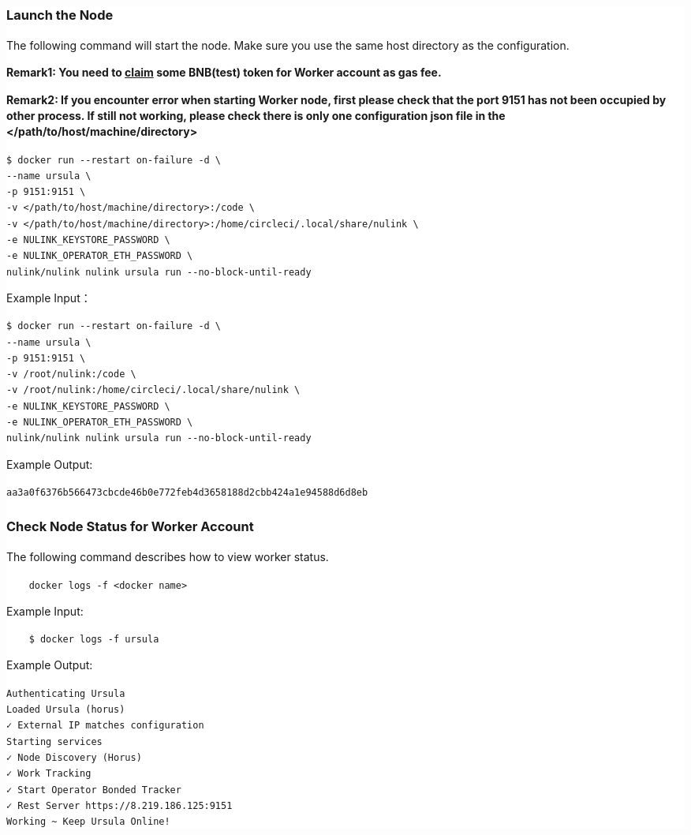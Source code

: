 ### Launch the Node  
The following command will start the node. Make sure you use the same host directory as the configuration. 

**Remark1: You need to [claim](https://testnet.binance.org/faucet-smart) some BNB(test) token for Worker account as gas fee.**

**Remark2: If you encounter error when starting Worker node,  first please check that the port 9151 has not been occupied by other process. If still not working, please check there is only one configuration json file in the </path/to/host/machine/directory>**

```shell
$ docker run --restart on-failure -d \
--name ursula \
-p 9151:9151 \
-v </path/to/host/machine/directory>:/code \
-v </path/to/host/machine/directory>:/home/circleci/.local/share/nulink \
-e NULINK_KEYSTORE_PASSWORD \
-e NULINK_OPERATOR_ETH_PASSWORD \
nulink/nulink nulink ursula run --no-block-until-ready
```

Example Input：
```shell
$ docker run --restart on-failure -d \
--name ursula \
-p 9151:9151 \
-v /root/nulink:/code \
-v /root/nulink:/home/circleci/.local/share/nulink \
-e NULINK_KEYSTORE_PASSWORD \
-e NULINK_OPERATOR_ETH_PASSWORD \
nulink/nulink nulink ursula run --no-block-until-ready
```
Example Output:

```shell
aa3a0f6376b566473cbcde46b0e772feb4d3658188d2cbb424a1e94588d6d8eb
```




### Check Node Status for Worker Account
The following command describes how to view worker status.

```shell
    docker logs -f <docker name>
```
Example Input:
```shell
    $ docker logs -f ursula
```
Example Output:
```shell
Authenticating Ursula
Loaded Ursula (horus)
✓ External IP matches configuration
Starting services
✓ Node Discovery (Horus)
✓ Work Tracking
✓ Start Operator Bonded Tracker
✓ Rest Server https://8.219.186.125:9151
Working ~ Keep Ursula Online!

```
